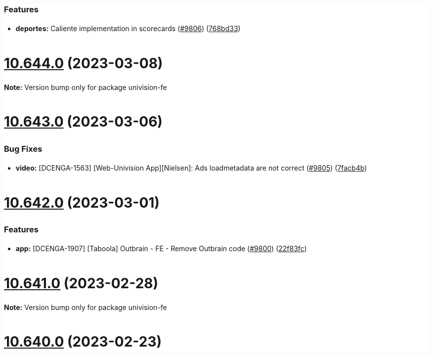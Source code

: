 
### Features

* **deportes:** Caliente implementation in scorecards ([#9806](https://github.com/univision/univision-fe/issues/9806)) ([768bd33](https://github.com/univision/univision-fe/commit/768bd33732993f37ee7817a33c6cf4283c1e320e))





# [10.644.0](https://github.com/univision/univision-fe/compare/v10.643.0...v10.644.0) (2023-03-08)

**Note:** Version bump only for package univision-fe





# [10.643.0](https://github.com/univision/univision-fe/compare/v10.642.0...v10.643.0) (2023-03-06)


### Bug Fixes

* **video:** [DCENGA-1563] [Web-Univision App][Nielsen]: Ads loadmetadata are not correct ([#9805](https://github.com/univision/univision-fe/issues/9805)) ([7facb4b](https://github.com/univision/univision-fe/commit/7facb4b0e546a0b9d2fb9db5845024779e36137c))





# [10.642.0](https://github.com/univision/univision-fe/compare/v10.641.0...v10.642.0) (2023-03-01)


### Features

* **app:** [DCENGA-1907] [Taboola] Outbrain - FE - Remove Outbrain code ([#9800](https://github.com/univision/univision-fe/issues/9800)) ([22f83fc](https://github.com/univision/univision-fe/commit/22f83fcd5c9047130def9ca99fce42cdcc7f510a))





# [10.641.0](https://github.com/univision/univision-fe/compare/v10.640.0...v10.641.0) (2023-02-28)

**Note:** Version bump only for package univision-fe





# [10.640.0](https://github.com/univision/univision-fe/compare/v10.639.0...v10.640.0) (2023-02-23)
